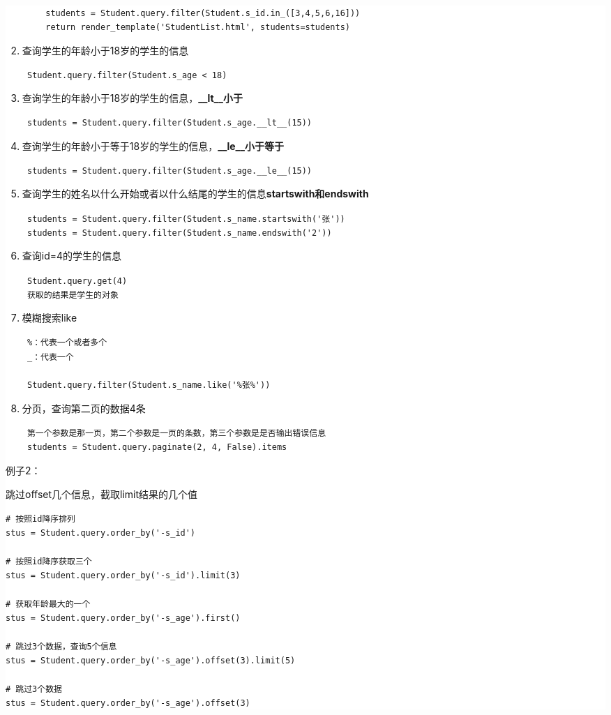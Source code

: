 	    	students = Student.query.filter(Student.s_id.in_([3,4,5,6,16]))
	    	return render_template('StudentList.html', students=students)

2. 查询学生的年龄小于18岁的学生的信息
	
		Student.query.filter(Student.s_age < 18)

3. 查询学生的年龄小于18岁的学生的信息，<b>\_\_lt\_\_小于</b>

		students = Student.query.filter(Student.s_age.__lt__(15))

4. 查询学生的年龄小于等于18岁的学生的信息，<b>\_\_le\_\_小于等于</b>

		students = Student.query.filter(Student.s_age.__le__(15))

5. 查询学生的姓名以什么开始或者以什么结尾的学生的信息<b>startswith和endswith</b>

    	students = Student.query.filter(Student.s_name.startswith('张'))
    	students = Student.query.filter(Student.s_name.endswith('2'))

6. 查询id=4的学生的信息

		Student.query.get(4)
		获取的结果是学生的对象

7. 模糊搜索like
		
		%：代表一个或者多个
		_：代表一个
		
		Student.query.filter(Student.s_name.like('%张%')) 

8. 分页，查询第二页的数据4条
		
		第一个参数是那一页，第二个参数是一页的条数，第三个参数是是否输出错误信息
		students = Student.query.paginate(2, 4, False).items

例子2：
	
跳过offset几个信息，截取limit结果的几个值

    # 按照id降序排列
    stus = Student.query.order_by('-s_id')
    
    # 按照id降序获取三个
    stus = Student.query.order_by('-s_id').limit(3)
    
    # 获取年龄最大的一个
    stus = Student.query.order_by('-s_age').first()
    
    # 跳过3个数据，查询5个信息
    stus = Student.query.order_by('-s_age').offset(3).limit(5)
    
    # 跳过3个数据
    stus = Student.query.order_by('-s_age').offset(3)
    